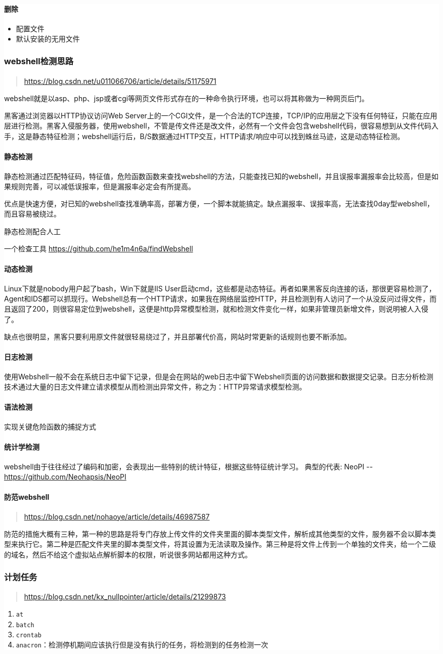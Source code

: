 #### 删除

- 配置文件
- 默认安装的无用文件

### webshell检测思路

> <https://blog.csdn.net/u011066706/article/details/51175971>

webshell就是以asp、php、jsp或者cgi等网页文件形式存在的一种命令执行环境，也可以将其称做为一种网页后门。

黑客通过浏览器以HTTP协议访问Web Server上的一个CGI文件，是一个合法的TCP连接，TCP/IP的应用层之下没有任何特征，只能在应用层进行检测。黑客入侵服务器，使用webshell，不管是传文件还是改文件，必然有一个文件会包含webshell代码，很容易想到从文件代码入手，这是静态特征检测；webshell运行后，B/S数据通过HTTP交互，HTTP请求/响应中可以找到蛛丝马迹，这是动态特征检测。

#### 静态检测

静态检测通过匹配特征码，特征值，危险函数函数来查找webshell的方法，只能查找已知的webshell，并且误报率漏报率会比较高，但是如果规则完善，可以减低误报率，但是漏报率必定会有所提高。

优点是快速方便，对已知的webshell查找准确率高，部署方便，一个脚本就能搞定。缺点漏报率、误报率高，无法查找0day型webshell，而且容易被绕过。

静态检测配合人工

一个检查工具 <https://github.com/he1m4n6a/findWebshell>

#### 动态检测

Linux下就是nobody用户起了bash，Win下就是IIS User启动cmd，这些都是动态特征。再者如果黑客反向连接的话，那很更容易检测了，Agent和IDS都可以抓现行。Webshell总有一个HTTP请求，如果我在网络层监控HTTP，并且检测到有人访问了一个从没反问过得文件，而且返回了200，则很容易定位到webshell，这便是http异常模型检测，就和检测文件变化一样，如果非管理员新增文件，则说明被人入侵了。

缺点也很明显，黑客只要利用原文件就很轻易绕过了，并且部署代价高，网站时常更新的话规则也要不断添加。

#### 日志检测

使用Webshell一般不会在系统日志中留下记录，但是会在网站的web日志中留下Webshell页面的访问数据和数据提交记录。日志分析检测技术通过大量的日志文件建立请求模型从而检测出异常文件，称之为：HTTP异常请求模型检测。

#### 语法检测

实现关键危险函数的捕捉方式

#### 统计学检测

webshell由于往往经过了编码和加密，会表现出一些特别的统计特征，根据这些特征统计学习。 典型的代表: NeoPI -- <https://github.com/Neohapsis/NeoPI>

#### 防范webshell

> <https://blog.csdn.net/nohaoye/article/details/46987587>

防范的措施大概有三种，第一种的思路是将专门存放上传文件的文件夹里面的脚本类型文件，解析成其他类型的文件，服务器不会以脚本类型来执行它。第二种是匹配文件夹里的脚本类型文件，将其设置为无法读取及操作。第三种是将文件上传到一个单独的文件夹，给一个二级的域名，然后不给这个虚拟站点解析脚本的权限，听说很多网站都用这种方式。

### 计划任务

> <https://blog.csdn.net/kx_nullpointer/article/details/21299873>

1. `at`
2. `batch`
3. `crontab`
4. `anacron`：检测停机期间应该执行但是没有执行的任务，将检测到的任务检测一次
